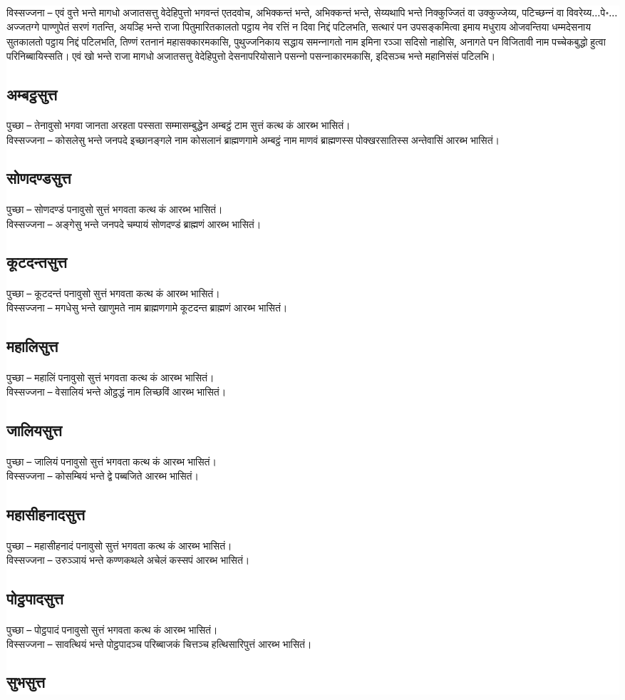 विस्सज्‍जना – एवं वुत्ते भन्ते मागधो अजातसत्तु वेदेहिपुत्तो भगवन्तं एतदवोच, अभिक्‍कन्तं भन्ते, अभिक्‍कन्तं भन्ते, सेय्यथापि भन्ते निक्‍कुज्‍जितं वा उक्‍कुज्‍जेय्य, पटिच्छन्‍नं वा विवरेय्य…पे॰… अज्‍जतग्गे पाण्णुपेतं सरणं गतन्ति, अयञ्हि भन्ते राजा पितुमारितकालतो पट्ठाय नेव रत्तिं न दिवा निद्दं पटिलभति, सत्थारं पन उपसङ्कमित्वा इमाय मधुराय ओजवन्तिया धम्मदेसनाय सुतकालतो पट्ठाय निद्दं पटिलभति, तिण्णं रतनानं महासक्‍कारमकासि, पुथुज्‍जनिकाय सद्धाय समन्‍नागतो नाम इमिना रञ्‍ञा सदिसो नाहोसि, अनागते पन विजितावी नाम पच्‍चेकबुद्धो हुत्वा परिनिब्बायिस्सति। एवं खो भन्ते राजा मागधो अजातसत्तु वेदेहिपुत्तो देसनापरियोसाने पसन्‍नो पसन्‍नाकारमकासि, इदिसञ्‍च भन्ते महानिसंसं पटिलभि।  


## अम्बट्ठसुत्त

पुच्छा – तेनावुसो भगवा जानता अरहता पस्सता सम्मासम्बुद्धेन अम्बट्ठं टाम सुत्तं कत्थ कं आरब्भ भासितं।  
विस्सज्‍जना – कोसलेसु भन्ते जनपदे इच्छानङ्गले नाम कोसलानं ब्राह्मणगामे अम्बट्ठं नाम माणवं ब्राह्मणस्स पोक्खरसातिस्स अन्तेवासिं आरब्भ भासितं।  


## सोणदण्डसुत्त

पुच्छा – सोणदण्डं पनावुसो सुत्तं भगवता कत्थ कं आरब्भ भासितं।  
विस्सज्‍जना – अङ्गेसु भन्ते जनपदे चम्पायं सोणदण्डं ब्राह्मणं आरब्भ भासितं।  


## कूटदन्तसुत्त

पुच्छा – कूटदन्तं पनावुसो सुत्तं भगवता कत्थ कं आरब्भ भासितं।  
विस्सज्‍जना – मगधेसु भन्ते खाणुमते नाम ब्राह्मणगामे कूटदन्त ब्राह्मणं आरब्भ भासितं।  


## महालिसुत्त

पुच्छा – महालिं पनावुसो सुत्तं भगवता कत्थ कं आरब्भ भासितं।  
विस्सज्‍जना – वेसालियं भन्ते ओट्ठद्धं नाम लिच्छविं आरब्भ भासितं।  


## जालियसुत्त

पुच्छा – जालियं पनावुसो सुत्तं भगवता कत्थ कं आरब्भ भासितं।  
विस्सज्‍जना – कोसम्बियं भन्ते द्वे पब्बजिते आरब्भ भासितं।  


## महासीहनादसुत्त

पुच्छा – महासीहनादं पनावुसो सुत्तं भगवता कत्थ कं आरब्भ भासितं।  
विस्सज्‍जना – उरुञ्‍ञायं भन्ते कण्णकथले अचेलं कस्सपं आरब्भ भासितं।  


## पोट्ठपादसुत्त

पुच्छा – पोट्ठपादं पनावुसो सुत्तं भगवता कत्थ कं आरब्भ भासितं।  
विस्सज्‍जना – सावत्थियं भन्ते पोट्ठपादञ्‍च परिब्बाजकं चित्तञ्‍च हत्थिसारिपुत्तं आरब्भ भासितं।  


## सुभसुत्त
